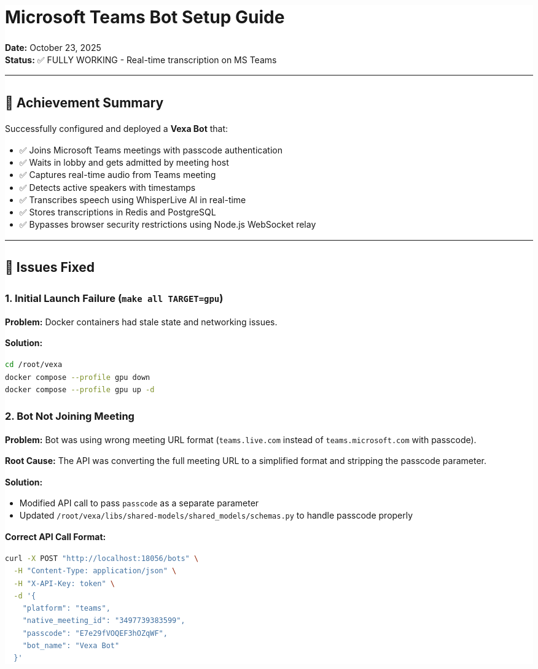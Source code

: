 # Microsoft Teams Bot Setup Guide

**Date:** October 23, 2025  
**Status:** ✅ FULLY WORKING - Real-time transcription on MS Teams

---

## 🎉 Achievement Summary

Successfully configured and deployed a **Vexa Bot** that:
- ✅ Joins Microsoft Teams meetings with passcode authentication
- ✅ Waits in lobby and gets admitted by meeting host
- ✅ Captures real-time audio from Teams meeting
- ✅ Detects active speakers with timestamps
- ✅ Transcribes speech using WhisperLive AI in real-time
- ✅ Stores transcriptions in Redis and PostgreSQL
- ✅ Bypasses browser security restrictions using Node.js WebSocket relay

---

## 🔧 Issues Fixed

### 1. **Initial Launch Failure (`make all TARGET=gpu`)**
**Problem:** Docker containers had stale state and networking issues.

**Solution:**
```bash
cd /root/vexa
docker compose --profile gpu down
docker compose --profile gpu up -d
```

### 2. **Bot Not Joining Meeting**
**Problem:** Bot was using wrong meeting URL format (`teams.live.com` instead of `teams.microsoft.com` with passcode).

**Root Cause:** The API was converting the full meeting URL to a simplified format and stripping the passcode parameter.

**Solution:**
- Modified API call to pass `passcode` as a separate parameter
- Updated `/root/vexa/libs/shared-models/shared_models/schemas.py` to handle passcode properly

**Correct API Call Format:**
```bash
curl -X POST "http://localhost:18056/bots" \
  -H "Content-Type: application/json" \
  -H "X-API-Key: token" \
  -d '{
    "platform": "teams",
    "native_meeting_id": "3497739383599",
    "passcode": "E7e29fVOQEF3hOZqWF",
    "bot_name": "Vexa Bot"
  }'
```
